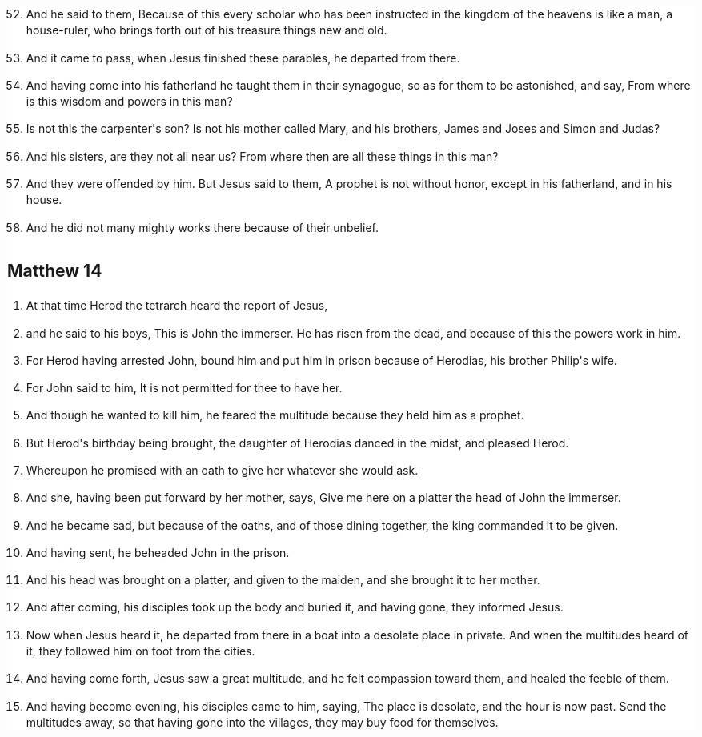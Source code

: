 52. And he said to them, Because of this every scholar who has been instructed in the kingdom of the heavens is like a man, a house-ruler, who brings forth out of his treasure things new and old.

53. And it came to pass, when Jesus finished these parables, he departed from there.

54. And having come into his fatherland he taught them in their synagogue, so as for them to be astonished, and say, From where is this wisdom and powers in this man?

55. Is not this the carpenter's son? Is not his mother called Mary, and his brothers, James and Joses and Simon and Judas?

56. And his sisters, are they not all near us? From where then are all these things in this man?

57. And they were offended by him. But Jesus said to them, A prophet is not without honor, except in his fatherland, and in his house.

58. And he did not many mighty works there because of their unbelief.

## Matthew 14

1. At that time Herod the tetrarch heard the report of Jesus,

2. and he said to his boys, This is John the immerser. He has risen from the dead, and because of this the powers work in him.

3. For Herod having arrested John, bound him and put him in prison because of Herodias, his brother Philip's wife.

4. For John said to him, It is not permitted for thee to have her.

5. And though he wanted to kill him, he feared the multitude because they held him as a prophet.

6. But Herod's birthday being brought, the daughter of Herodias danced in the midst, and pleased Herod.

7. Whereupon he promised with an oath to give her whatever she would ask.

8. And she, having been put forward by her mother, says, Give me here on a platter the head of John the immerser.

9. And he became sad, but because of the oaths, and of those dining together, the king commanded it to be given.

10. And having sent, he beheaded John in the prison.

11. And his head was brought on a platter, and given to the maiden, and she brought it to her mother.

12. And after coming, his disciples took up the body and buried it, and having gone, they informed Jesus.

13. Now when Jesus heard it, he departed from there in a boat into a desolate place in private. And when the multitudes heard of it, they followed him on foot from the cities.

14. And having come forth, Jesus saw a great multitude, and he felt compassion toward them, and healed the feeble of them.

15. And having become evening, his disciples came to him, saying, The place is desolate, and the hour is now past. Send the multitudes away, so that having gone into the villages, they may buy food for themselves.
